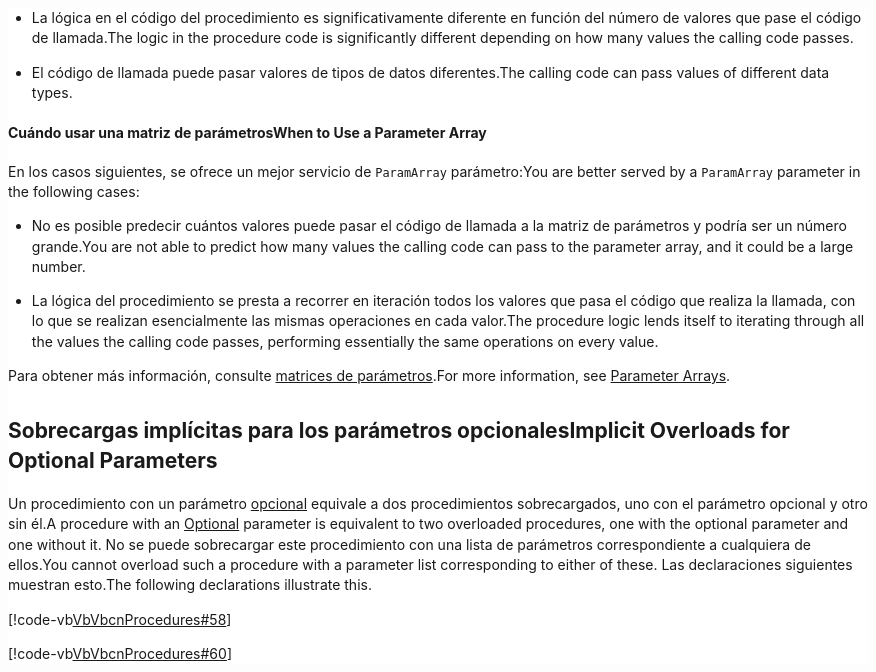 - <span data-ttu-id="27144-131">La lógica en el código del procedimiento es significativamente diferente en función del número de valores que pase el código de llamada.</span><span class="sxs-lookup"><span data-stu-id="27144-131">The logic in the procedure code is significantly different depending on how many values the calling code passes.</span></span>  
  
- <span data-ttu-id="27144-132">El código de llamada puede pasar valores de tipos de datos diferentes.</span><span class="sxs-lookup"><span data-stu-id="27144-132">The calling code can pass values of different data types.</span></span>  
  
#### <a name="when-to-use-a-parameter-array"></a><span data-ttu-id="27144-133">Cuándo usar una matriz de parámetros</span><span class="sxs-lookup"><span data-stu-id="27144-133">When to Use a Parameter Array</span></span>  
 <span data-ttu-id="27144-134">En los casos siguientes, se ofrece un mejor servicio de `ParamArray` parámetro:</span><span class="sxs-lookup"><span data-stu-id="27144-134">You are better served by a `ParamArray` parameter in the following cases:</span></span>  
  
- <span data-ttu-id="27144-135">No es posible predecir cuántos valores puede pasar el código de llamada a la matriz de parámetros y podría ser un número grande.</span><span class="sxs-lookup"><span data-stu-id="27144-135">You are not able to predict how many values the calling code can pass to the parameter array, and it could be a large number.</span></span>  
  
- <span data-ttu-id="27144-136">La lógica del procedimiento se presta a recorrer en iteración todos los valores que pasa el código que realiza la llamada, con lo que se realizan esencialmente las mismas operaciones en cada valor.</span><span class="sxs-lookup"><span data-stu-id="27144-136">The procedure logic lends itself to iterating through all the values the calling code passes, performing essentially the same operations on every value.</span></span>  
  
 <span data-ttu-id="27144-137">Para obtener más información, consulte [matrices de parámetros](./parameter-arrays.md).</span><span class="sxs-lookup"><span data-stu-id="27144-137">For more information, see [Parameter Arrays](./parameter-arrays.md).</span></span>  
  
## <a name="implicit-overloads-for-optional-parameters"></a><span data-ttu-id="27144-138">Sobrecargas implícitas para los parámetros opcionales</span><span class="sxs-lookup"><span data-stu-id="27144-138">Implicit Overloads for Optional Parameters</span></span>  
 <span data-ttu-id="27144-139">Un procedimiento con un parámetro [opcional](../../../../visual-basic/language-reference/modifiers/optional.md) equivale a dos procedimientos sobrecargados, uno con el parámetro opcional y otro sin él.</span><span class="sxs-lookup"><span data-stu-id="27144-139">A procedure with an [Optional](../../../../visual-basic/language-reference/modifiers/optional.md) parameter is equivalent to two overloaded procedures, one with the optional parameter and one without it.</span></span> <span data-ttu-id="27144-140">No se puede sobrecargar este procedimiento con una lista de parámetros correspondiente a cualquiera de ellos.</span><span class="sxs-lookup"><span data-stu-id="27144-140">You cannot overload such a procedure with a parameter list corresponding to either of these.</span></span> <span data-ttu-id="27144-141">Las declaraciones siguientes muestran esto.</span><span class="sxs-lookup"><span data-stu-id="27144-141">The following declarations illustrate this.</span></span>  
  
 [!code-vb[VbVbcnProcedures#58](~/samples/snippets/visualbasic/VS_Snippets_VBCSharp/VbVbcnProcedures/VB/Class1.vb#58)]  
  
 [!code-vb[VbVbcnProcedures#60](~/samples/snippets/visualbasic/VS_Snippets_VBCSharp/VbVbcnProcedures/VB/Class1.vb#60)]  
  